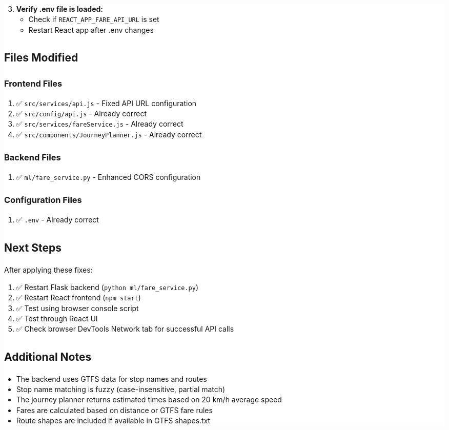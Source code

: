 3. **Verify .env file is loaded:**
   - Check if `REACT_APP_FARE_API_URL` is set
   - Restart React app after .env changes

## Files Modified

### Frontend Files
1. ✅ `src/services/api.js` - Fixed API URL configuration
2. ✅ `src/config/api.js` - Already correct
3. ✅ `src/services/fareService.js` - Already correct
4. ✅ `src/components/JourneyPlanner.js` - Already correct

### Backend Files
1. ✅ `ml/fare_service.py` - Enhanced CORS configuration

### Configuration Files
1. ✅ `.env` - Already correct

## Next Steps

After applying these fixes:

1. ✅ Restart Flask backend (`python ml/fare_service.py`)
2. ✅ Restart React frontend (`npm start`)
3. ✅ Test using browser console script
4. ✅ Test through React UI
5. ✅ Check browser DevTools Network tab for successful API calls

## Additional Notes

- The backend uses GTFS data for stop names and routes
- Stop name matching is fuzzy (case-insensitive, partial match)
- The journey planner returns estimated times based on 20 km/h average speed
- Fares are calculated based on distance or GTFS fare rules
- Route shapes are included if available in GTFS shapes.txt
